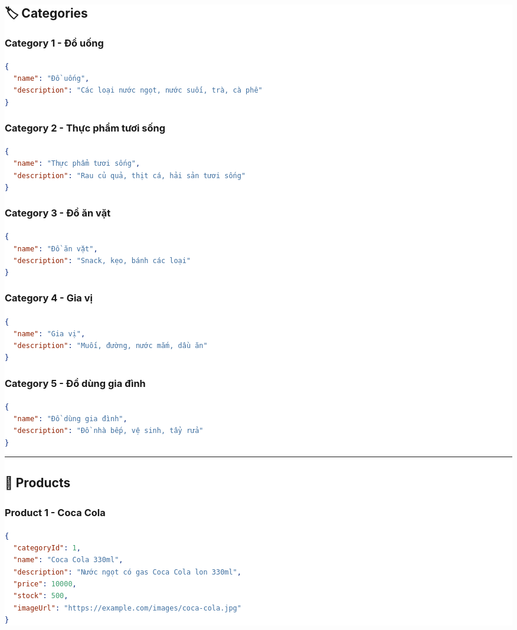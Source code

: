 
## 🏷️ Categories

### Category 1 - Đồ uống
```json
{
  "name": "Đồ uống",
  "description": "Các loại nước ngọt, nước suối, trà, cà phê"
}
```

### Category 2 - Thực phẩm tươi sống
```json
{
  "name": "Thực phẩm tươi sống",
  "description": "Rau củ quả, thịt cá, hải sản tươi sống"
}
```

### Category 3 - Đồ ăn vặt
```json
{
  "name": "Đồ ăn vặt",
  "description": "Snack, kẹo, bánh các loại"
}
```

### Category 4 - Gia vị
```json
{
  "name": "Gia vị",
  "description": "Muối, đường, nước mắm, dầu ăn"
}
```

### Category 5 - Đồ dùng gia đình
```json
{
  "name": "Đồ dùng gia đình",
  "description": "Đồ nhà bếp, vệ sinh, tẩy rửa"
}
```

---

## 🛒 Products

### Product 1 - Coca Cola
```json
{
  "categoryId": 1,
  "name": "Coca Cola 330ml",
  "description": "Nước ngọt có gas Coca Cola lon 330ml",
  "price": 10000,
  "stock": 500,
  "imageUrl": "https://example.com/images/coca-cola.jpg"
}
```
